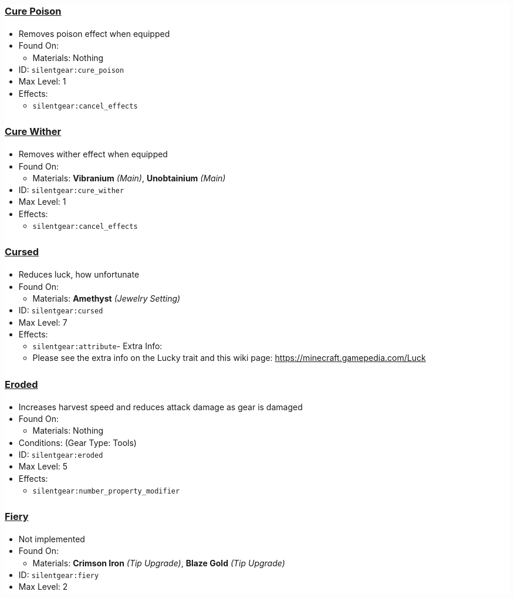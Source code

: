 ### [Cure Poison](https://github.com/SilentChaos512/Silent-Gear/tree/1.21.x/src/generated/resources/data/silentgear/silentgear_traits/cure_poison.json)
- Removes poison effect when equipped
- Found On:
  - Materials: Nothing
- ID: `silentgear:cure_poison`
- Max Level: 1
- Effects:
  - `silentgear:cancel_effects`
### [Cure Wither](https://github.com/SilentChaos512/Silent-Gear/tree/1.21.x/src/generated/resources/data/silentgear/silentgear_traits/cure_wither.json)
- Removes wither effect when equipped
- Found On:
  - Materials: **Vibranium** _(Main)_, **Unobtainium** _(Main)_
- ID: `silentgear:cure_wither`
- Max Level: 1
- Effects:
  - `silentgear:cancel_effects`
### [Cursed](https://github.com/SilentChaos512/Silent-Gear/tree/1.21.x/src/generated/resources/data/silentgear/silentgear_traits/cursed.json)
- Reduces luck, how unfortunate
- Found On:
  - Materials: **Amethyst** _(Jewelry Setting)_
- ID: `silentgear:cursed`
- Max Level: 7
- Effects:
  - `silentgear:attribute`- Extra Info:
  - Please see the extra info on the Lucky trait and this wiki page: https://minecraft.gamepedia.com/Luck

### [Eroded](https://github.com/SilentChaos512/Silent-Gear/tree/1.21.x/src/generated/resources/data/silentgear/silentgear_traits/eroded.json)
- Increases harvest speed and reduces attack damage as gear is damaged
- Found On:
  - Materials: Nothing
- Conditions: (Gear Type: Tools)
- ID: `silentgear:eroded`
- Max Level: 5
- Effects:
  - `silentgear:number_property_modifier`
### [Fiery](https://github.com/SilentChaos512/Silent-Gear/tree/1.21.x/src/generated/resources/data/silentgear/silentgear_traits/fiery.json)
- Not implemented
- Found On:
  - Materials: **Crimson Iron** _(Tip Upgrade)_, **Blaze Gold** _(Tip Upgrade)_
- ID: `silentgear:fiery`
- Max Level: 2
